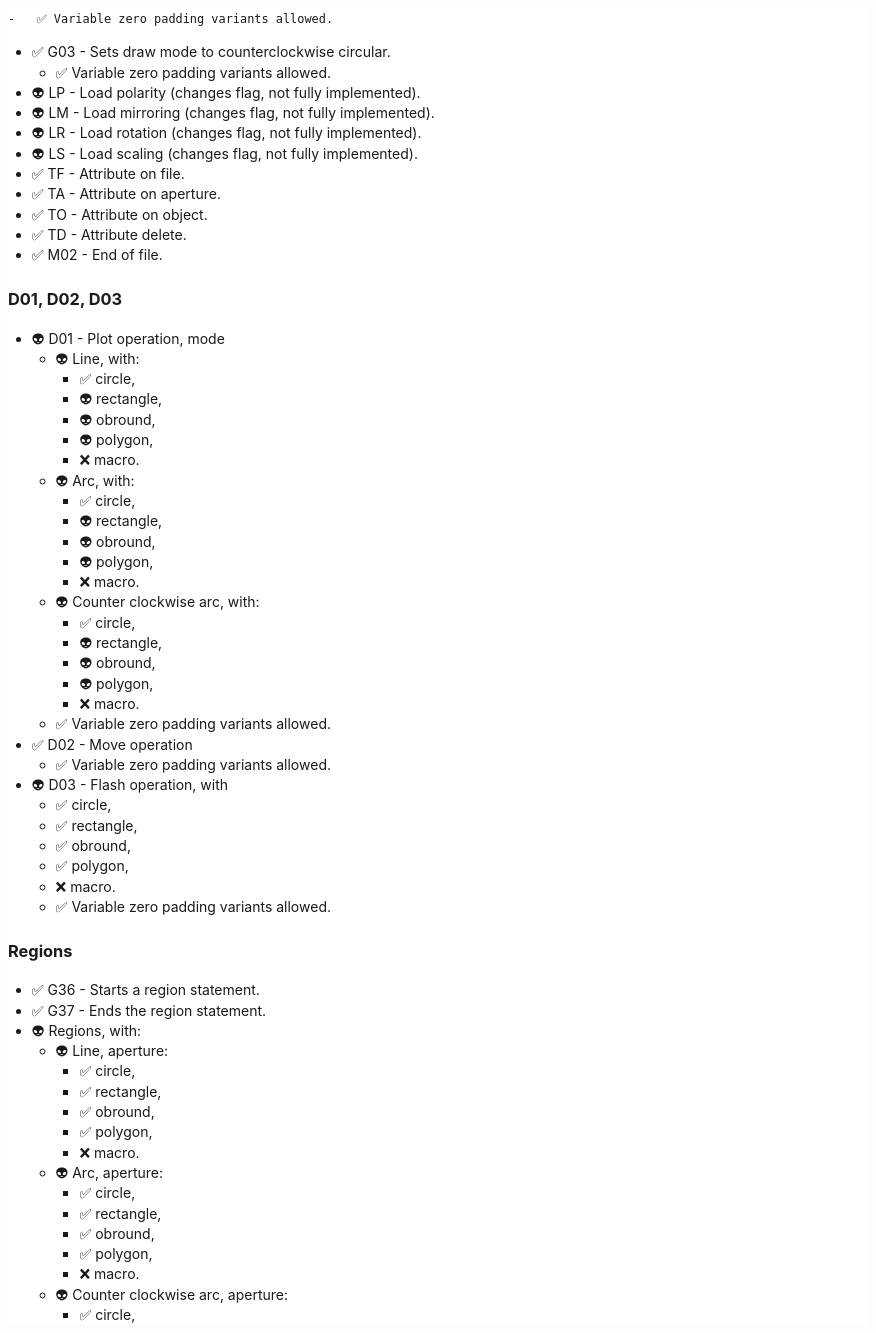     -   ✅ Variable zero padding variants allowed.
-   ✅ G03 - Sets draw mode to counterclockwise circular.
    -   ✅ Variable zero padding variants allowed.
-   👽 LP - Load polarity (changes flag, not fully implemented).
-   👽 LM - Load mirroring (changes flag, not fully implemented).
-   👽 LR - Load rotation (changes flag, not fully implemented).
-   👽 LS - Load scaling (changes flag, not fully implemented).
-   ✅ TF - Attribute on file.
-   ✅ TA - Attribute on aperture.
-   ✅ TO - Attribute on object.
-   ✅ TD - Attribute delete.
-   ✅ M02 - End of file.

### D01, D02, D03

-   👽 D01 - Plot operation, mode
    -   👽 Line, with:
        -   ✅ circle,
        -   👽 rectangle,
        -   👽 obround,
        -   👽 polygon,
        -   ❌ macro.
    -   👽 Arc, with:
        -   ✅ circle,
        -   👽 rectangle,
        -   👽 obround,
        -   👽 polygon,
        -   ❌ macro.
    -   👽 Counter clockwise arc, with:
        -   ✅ circle,
        -   👽 rectangle,
        -   👽 obround,
        -   👽 polygon,
        -   ❌ macro.
    -   ✅ Variable zero padding variants allowed.
-   ✅ D02 - Move operation
    -   ✅ Variable zero padding variants allowed.
-   👽 D03 - Flash operation, with
    -   ✅ circle,
    -   ✅ rectangle,
    -   ✅ obround,
    -   ✅ polygon,
    -   ❌ macro.
    -   ✅ Variable zero padding variants allowed.

### Regions

-   ✅ G36 - Starts a region statement.
-   ✅ G37 - Ends the region statement.
-   👽 Regions, with:
    -   👽 Line, aperture:
        -   ✅ circle,
        -   ✅ rectangle,
        -   ✅ obround,
        -   ✅ polygon,
        -   ❌ macro.
    -   👽 Arc, aperture:
        -   ✅ circle,
        -   ✅ rectangle,
        -   ✅ obround,
        -   ✅ polygon,
        -   ❌ macro.
    -   👽 Counter clockwise arc, aperture:
        -   ✅ circle,